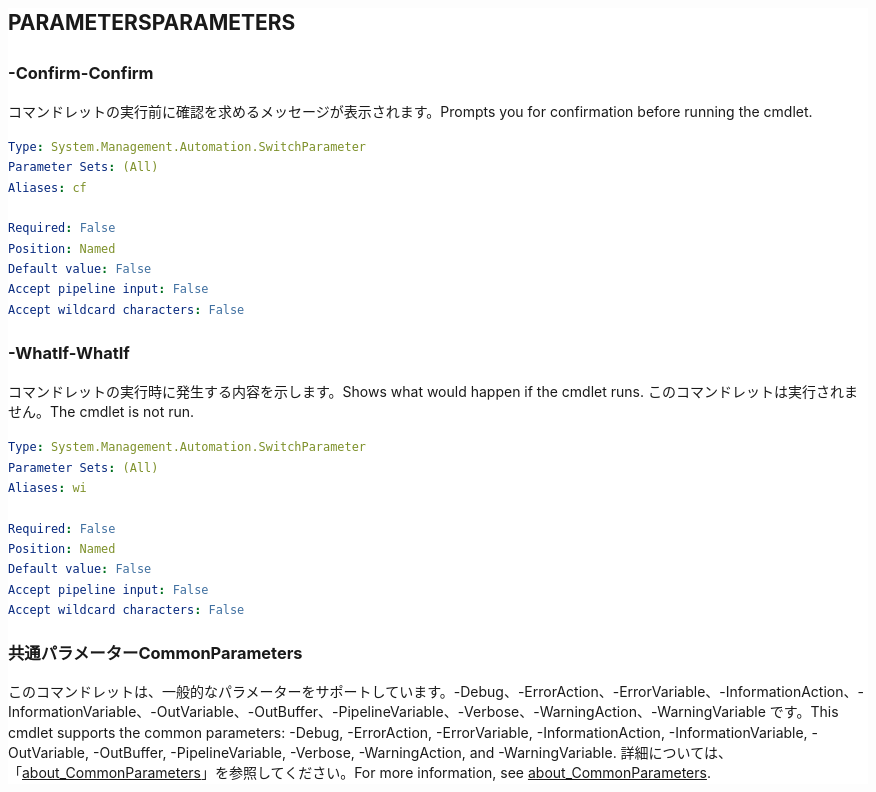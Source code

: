 ## <span data-ttu-id="11b33-147">PARAMETERS</span><span class="sxs-lookup"><span data-stu-id="11b33-147">PARAMETERS</span></span>

### <span data-ttu-id="11b33-148">-Confirm</span><span class="sxs-lookup"><span data-stu-id="11b33-148">-Confirm</span></span>
<span data-ttu-id="11b33-149">コマンドレットの実行前に確認を求めるメッセージが表示されます。</span><span class="sxs-lookup"><span data-stu-id="11b33-149">Prompts you for confirmation before running the cmdlet.</span></span>

```yaml
Type: System.Management.Automation.SwitchParameter
Parameter Sets: (All)
Aliases: cf

Required: False
Position: Named
Default value: False
Accept pipeline input: False
Accept wildcard characters: False
```

### <span data-ttu-id="11b33-150">-WhatIf</span><span class="sxs-lookup"><span data-stu-id="11b33-150">-WhatIf</span></span>
<span data-ttu-id="11b33-151">コマンドレットの実行時に発生する内容を示します。</span><span class="sxs-lookup"><span data-stu-id="11b33-151">Shows what would happen if the cmdlet runs.</span></span>
<span data-ttu-id="11b33-152">このコマンドレットは実行されません。</span><span class="sxs-lookup"><span data-stu-id="11b33-152">The cmdlet is not run.</span></span>

```yaml
Type: System.Management.Automation.SwitchParameter
Parameter Sets: (All)
Aliases: wi

Required: False
Position: Named
Default value: False
Accept pipeline input: False
Accept wildcard characters: False
```

### <span data-ttu-id="11b33-153">共通パラメーター</span><span class="sxs-lookup"><span data-stu-id="11b33-153">CommonParameters</span></span>
<span data-ttu-id="11b33-154">このコマンドレットは、一般的なパラメーターをサポートしています。-Debug、-ErrorAction、-ErrorVariable、-InformationAction、-InformationVariable、-OutVariable、-OutBuffer、-PipelineVariable、-Verbose、-WarningAction、-WarningVariable です。</span><span class="sxs-lookup"><span data-stu-id="11b33-154">This cmdlet supports the common parameters: -Debug, -ErrorAction, -ErrorVariable, -InformationAction, -InformationVariable, -OutVariable, -OutBuffer, -PipelineVariable, -Verbose, -WarningAction, and -WarningVariable.</span></span> <span data-ttu-id="11b33-155">詳細については、「[about_CommonParameters](https://go.microsoft.com/fwlink/?LinkID=113216)」を参照してください。</span><span class="sxs-lookup"><span data-stu-id="11b33-155">For more information, see [about_CommonParameters](https://go.microsoft.com/fwlink/?LinkID=113216).</span></span>
